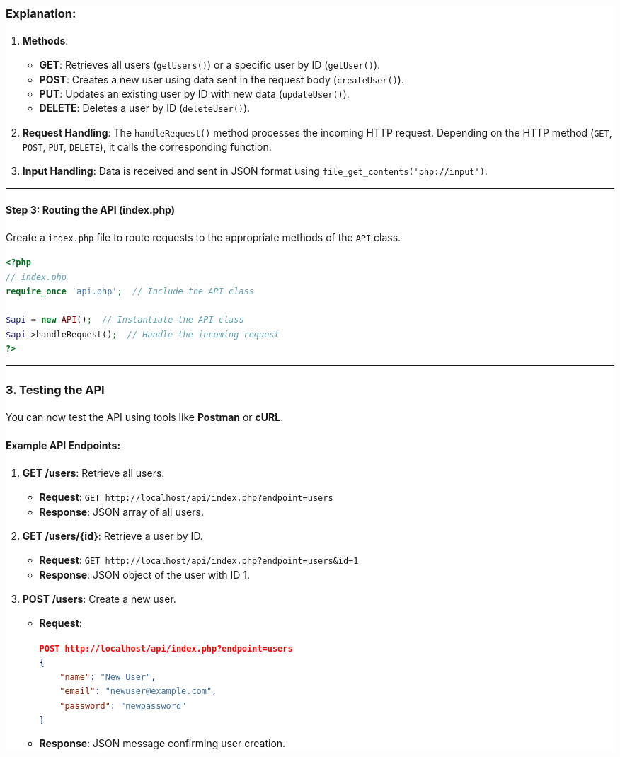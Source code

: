 ### **Explanation:**
1. **Methods**:
   - **GET**: Retrieves all users (`getUsers()`) or a specific user by ID (`getUser()`).
   - **POST**: Creates a new user using data sent in the request body (`createUser()`).
   - **PUT**: Updates an existing user by ID with new data (`updateUser()`).
   - **DELETE**: Deletes a user by ID (`deleteUser()`).

2. **Request Handling**: The `handleRequest()` method processes the incoming HTTP request. Depending on the HTTP method (`GET`, `POST`, `PUT`, `DELETE`), it calls the corresponding function.

3. **Input Handling**: Data is received and sent in JSON format using `file_get_contents('php://input')`.

---

#### **Step 3: Routing the API (index.php)**

Create a `index.php` file to route requests to the appropriate methods of the `API` class.

```php
<?php
// index.php
require_once 'api.php';  // Include the API class

$api = new API();  // Instantiate the API class
$api->handleRequest();  // Handle the incoming request
?>
```

---

### **3. Testing the API**

You can now test the API using tools like **Postman** or **cURL**.

#### **Example API Endpoints:**

1. **GET /users**: Retrieve all users.
   - **Request**: `GET http://localhost/api/index.php?endpoint=users`
   - **Response**: JSON array of all users.

2. **GET /users/{id}**: Retrieve a user by ID.
   - **Request**: `GET http://localhost/api/index.php?endpoint=users&id=1`
   - **Response**: JSON object of the user with ID 1.

3. **POST /users**: Create a new user.
   - **Request**: 
     ```json
     POST http://localhost/api/index.php?endpoint=users
     {
         "name": "New User",
         "email": "newuser@example.com",
         "password": "newpassword"
     }
     ```
   - **Response**: JSON message confirming user creation.
